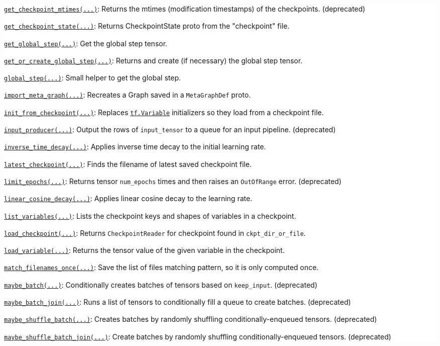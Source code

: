 [`get_checkpoint_mtimes(...)`](../../../tf/compat/v1/train/get_checkpoint_mtimes.md): Returns the mtimes (modification timestamps) of the checkpoints. (deprecated)

[`get_checkpoint_state(...)`](../../../tf/train/get_checkpoint_state.md): Returns CheckpointState proto from the "checkpoint" file.

[`get_global_step(...)`](../../../tf/compat/v1/train/get_global_step.md): Get the global step tensor.

[`get_or_create_global_step(...)`](../../../tf/compat/v1/train/get_or_create_global_step.md): Returns and create (if necessary) the global step tensor.

[`global_step(...)`](../../../tf/compat/v1/train/global_step.md): Small helper to get the global step.

[`import_meta_graph(...)`](../../../tf/compat/v1/train/import_meta_graph.md): Recreates a Graph saved in a `MetaGraphDef` proto.

[`init_from_checkpoint(...)`](../../../tf/compat/v1/train/init_from_checkpoint.md): Replaces <a href="../../../tf/Variable.md"><code>tf.Variable</code></a> initializers so they load from a checkpoint file.

[`input_producer(...)`](../../../tf/compat/v1/train/input_producer.md): Output the rows of `input_tensor` to a queue for an input pipeline. (deprecated)

[`inverse_time_decay(...)`](../../../tf/compat/v1/train/inverse_time_decay.md): Applies inverse time decay to the initial learning rate.

[`latest_checkpoint(...)`](../../../tf/train/latest_checkpoint.md): Finds the filename of latest saved checkpoint file.

[`limit_epochs(...)`](../../../tf/compat/v1/train/limit_epochs.md): Returns tensor `num_epochs` times and then raises an `OutOfRange` error. (deprecated)

[`linear_cosine_decay(...)`](../../../tf/compat/v1/train/linear_cosine_decay.md): Applies linear cosine decay to the learning rate.

[`list_variables(...)`](../../../tf/train/list_variables.md): Lists the checkpoint keys and shapes of variables in a checkpoint.

[`load_checkpoint(...)`](../../../tf/train/load_checkpoint.md): Returns `CheckpointReader` for checkpoint found in `ckpt_dir_or_file`.

[`load_variable(...)`](../../../tf/train/load_variable.md): Returns the tensor value of the given variable in the checkpoint.

[`match_filenames_once(...)`](../../../tf/io/match_filenames_once.md): Save the list of files matching pattern, so it is only computed once.

[`maybe_batch(...)`](../../../tf/compat/v1/train/maybe_batch.md): Conditionally creates batches of tensors based on `keep_input`. (deprecated)

[`maybe_batch_join(...)`](../../../tf/compat/v1/train/maybe_batch_join.md): Runs a list of tensors to conditionally fill a queue to create batches. (deprecated)

[`maybe_shuffle_batch(...)`](../../../tf/compat/v1/train/maybe_shuffle_batch.md): Creates batches by randomly shuffling conditionally-enqueued tensors. (deprecated)

[`maybe_shuffle_batch_join(...)`](../../../tf/compat/v1/train/maybe_shuffle_batch_join.md): Create batches by randomly shuffling conditionally-enqueued tensors. (deprecated)
